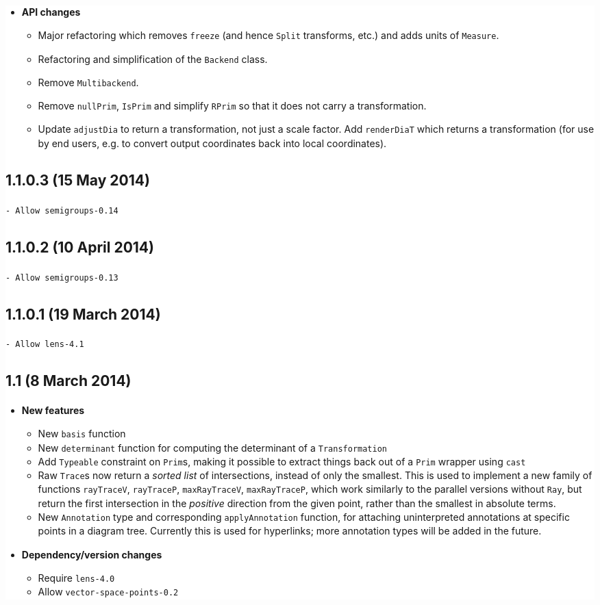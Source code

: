 * **API changes**

    - Major refactoring which removes `freeze` (and hence `Split` transforms,
      etc.) and adds units of `Measure`.

    - Refactoring and simplification of the `Backend` class.

    - Remove `Multibackend`.

    - Remove `nullPrim`, `IsPrim` and simplify `RPrim` so that it does not
      carry a transformation.

    - Update `adjustDia` to return a transformation, not just a scale factor.
      Add `renderDiaT` which returns a transformation (for use by end
      users, e.g. to convert output coordinates back into local coordinates).

1.1.0.3 (15 May 2014)
----------------------

    - Allow semigroups-0.14

1.1.0.2 (10 April 2014)
----------------------

    - Allow semigroups-0.13

1.1.0.1 (19 March 2014)
----------------------

    - Allow lens-4.1

1.1 (8 March 2014)
------------------

* **New features**

    - New `basis` function
	- New `determinant` function for computing the determinant of a
      `Transformation`
    - Add `Typeable` constraint on `Prim`s, making it possible to
      extract things back out of a `Prim` wrapper using `cast`
	- Raw `Trace`s now return a *sorted list* of intersections,
      instead of only the smallest.  This is used to implement a new
      family of functions `rayTraceV`, `rayTraceP`, `maxRayTraceV`,
      `maxRayTraceP`, which work similarly to the parallel versions
      without `Ray`, but return the first intersection in the
      *positive* direction from the given point, rather than the
      smallest in absolute terms.
    - New `Annotation` type and corresponding `applyAnnotation`
      function, for attaching uninterpreted annotations at specific
      points in a diagram tree.  Currently this is used for
      hyperlinks; more annotation types will be added in the future.

* **Dependency/version changes**

    - Require `lens-4.0`
	- Allow `vector-space-points-0.2`
